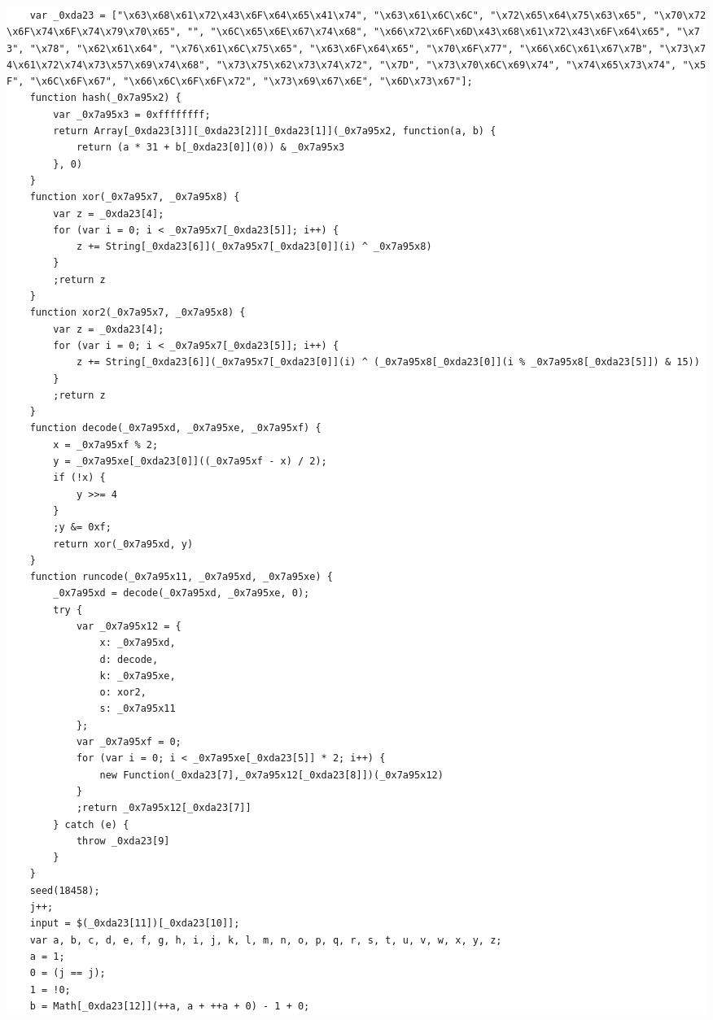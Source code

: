 ```
    var _0xda23 = ["\x63\x68\x61\x72\x43\x6F\x64\x65\x41\x74", "\x63\x61\x6C\x6C", "\x72\x65\x64\x75\x63\x65", "\x70\x72\x6F\x74\x6F\x74\x79\x70\x65", "", "\x6C\x65\x6E\x67\x74\x68", "\x66\x72\x6F\x6D\x43\x68\x61\x72\x43\x6F\x64\x65", "\x73", "\x78", "\x62\x61\x64", "\x76\x61\x6C\x75\x65", "\x63\x6F\x64\x65", "\x70\x6F\x77", "\x66\x6C\x61\x67\x7B", "\x73\x74\x61\x72\x74\x73\x57\x69\x74\x68", "\x73\x75\x62\x73\x74\x72", "\x7D", "\x73\x70\x6C\x69\x74", "\x74\x65\x73\x74", "\x5F", "\x6C\x6F\x67", "\x66\x6C\x6F\x6F\x72", "\x73\x69\x67\x6E", "\x6D\x73\x67"];
    function hash(_0x7a95x2) {
        var _0x7a95x3 = 0xffffffff;
        return Array[_0xda23[3]][_0xda23[2]][_0xda23[1]](_0x7a95x2, function(a, b) {
            return (a * 31 + b[_0xda23[0]](0)) & _0x7a95x3
        }, 0)
    }
    function xor(_0x7a95x7, _0x7a95x8) {
        var z = _0xda23[4];
        for (var i = 0; i < _0x7a95x7[_0xda23[5]]; i++) {
            z += String[_0xda23[6]](_0x7a95x7[_0xda23[0]](i) ^ _0x7a95x8)
        }
        ;return z
    }
    function xor2(_0x7a95x7, _0x7a95x8) {
        var z = _0xda23[4];
        for (var i = 0; i < _0x7a95x7[_0xda23[5]]; i++) {
            z += String[_0xda23[6]](_0x7a95x7[_0xda23[0]](i) ^ (_0x7a95x8[_0xda23[0]](i % _0x7a95x8[_0xda23[5]]) & 15))
        }
        ;return z
    }
    function decode(_0x7a95xd, _0x7a95xe, _0x7a95xf) {
        x = _0x7a95xf % 2;
        y = _0x7a95xe[_0xda23[0]]((_0x7a95xf - x) / 2);
        if (!x) {
            y >>= 4
        }
        ;y &= 0xf;
        return xor(_0x7a95xd, y)
    }
    function runcode(_0x7a95x11, _0x7a95xd, _0x7a95xe) {
        _0x7a95xd = decode(_0x7a95xd, _0x7a95xe, 0);
        try {
            var _0x7a95x12 = {
                x: _0x7a95xd,
                d: decode,
                k: _0x7a95xe,
                o: xor2,
                s: _0x7a95x11
            };
            var _0x7a95xf = 0;
            for (var i = 0; i < _0x7a95xe[_0xda23[5]] * 2; i++) {
                new Function(_0xda23[7],_0x7a95x12[_0xda23[8]])(_0x7a95x12)
            }
            ;return _0x7a95x12[_0xda23[7]]
        } catch (e) {
            throw _0xda23[9]
        }
    }
    seed(18458);
    j++;
    input = $(_0xda23[11])[_0xda23[10]];
    var a, b, c, d, e, f, g, h, i, j, k, l, m, n, o, p, q, r, s, t, u, v, w, x, y, z;
    a = 1;
    0 = (j == j);
    1 = !0;
    b = Math[_0xda23[12]](++a, a + ++a + 0) - 1 + 0;
```